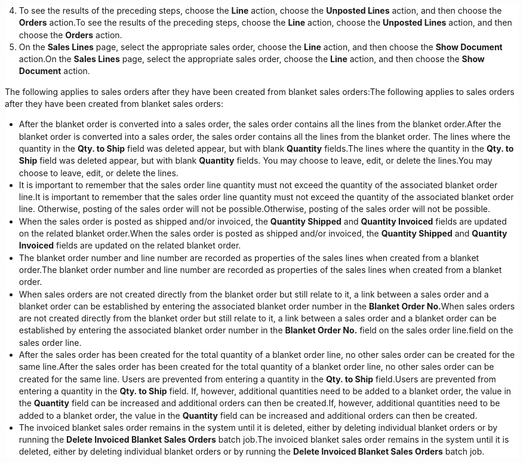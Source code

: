 4. <span data-ttu-id="9f0d4-128">To see the results of the preceding steps, choose the **Line** action, choose the **Unposted Lines** action, and then choose the **Orders** action.</span><span class="sxs-lookup"><span data-stu-id="9f0d4-128">To see the results of the preceding steps, choose the **Line** action, choose the **Unposted Lines** action, and then choose the **Orders** action.</span></span>  
5. <span data-ttu-id="9f0d4-129">On the **Sales Lines** page, select the appropriate sales order, choose the **Line** action, and then choose the **Show Document** action.</span><span class="sxs-lookup"><span data-stu-id="9f0d4-129">On the **Sales Lines** page, select the appropriate sales order, choose the **Line** action, and then choose the **Show Document** action.</span></span>  

<span data-ttu-id="9f0d4-130">The following applies to sales orders after they have been created from blanket sales orders:</span><span class="sxs-lookup"><span data-stu-id="9f0d4-130">The following applies to sales orders after they have been created from blanket sales orders:</span></span>  

- <span data-ttu-id="9f0d4-131">After the blanket order is converted into a sales order, the sales order contains all the lines from the blanket order.</span><span class="sxs-lookup"><span data-stu-id="9f0d4-131">After the blanket order is converted into a sales order, the sales order contains all the lines from the blanket order.</span></span> <span data-ttu-id="9f0d4-132">The lines where the quantity in the **Qty. to Ship** field was deleted appear, but with blank **Quantity** fields.</span><span class="sxs-lookup"><span data-stu-id="9f0d4-132">The lines where the quantity in the **Qty. to Ship** field was deleted appear, but with blank **Quantity** fields.</span></span> <span data-ttu-id="9f0d4-133">You may choose to leave, edit, or delete the lines.</span><span class="sxs-lookup"><span data-stu-id="9f0d4-133">You may choose to leave, edit, or delete the lines.</span></span>  
- <span data-ttu-id="9f0d4-134">It is important to remember that the sales order line quantity must not exceed the quantity of the associated blanket order line.</span><span class="sxs-lookup"><span data-stu-id="9f0d4-134">It is important to remember that the sales order line quantity must not exceed the quantity of the associated blanket order line.</span></span> <span data-ttu-id="9f0d4-135">Otherwise, posting of the sales order will not be possible.</span><span class="sxs-lookup"><span data-stu-id="9f0d4-135">Otherwise, posting of the sales order will not be possible.</span></span>  
- <span data-ttu-id="9f0d4-136">When the sales order is posted as shipped and/or invoiced, the **Quantity Shipped** and **Quantity Invoiced** fields are updated on the related blanket order.</span><span class="sxs-lookup"><span data-stu-id="9f0d4-136">When the sales order is posted as shipped and/or invoiced, the **Quantity Shipped** and **Quantity Invoiced** fields are updated on the related blanket order.</span></span>  
- <span data-ttu-id="9f0d4-137">The blanket order number and line number are recorded as properties of the sales lines when created from a blanket order.</span><span class="sxs-lookup"><span data-stu-id="9f0d4-137">The blanket order number and line number are recorded as properties of the sales lines when created from a blanket order.</span></span>  
- <span data-ttu-id="9f0d4-138">When sales orders are not created directly from the blanket order but still relate to it, a link between a sales order and a blanket order can be established by entering the associated blanket order number in the **Blanket Order No.**</span><span class="sxs-lookup"><span data-stu-id="9f0d4-138">When sales orders are not created directly from the blanket order but still relate to it, a link between a sales order and a blanket order can be established by entering the associated blanket order number in the **Blanket Order No.**</span></span> <span data-ttu-id="9f0d4-139">field on the sales order line.</span><span class="sxs-lookup"><span data-stu-id="9f0d4-139">field on the sales order line.</span></span>  
- <span data-ttu-id="9f0d4-140">After the sales order has been created for the total quantity of a blanket order line, no other sales order can be created for the same line.</span><span class="sxs-lookup"><span data-stu-id="9f0d4-140">After the sales order has been created for the total quantity of a blanket order line, no other sales order can be created for the same line.</span></span> <span data-ttu-id="9f0d4-141">Users are prevented from entering a quantity in the **Qty. to Ship** field.</span><span class="sxs-lookup"><span data-stu-id="9f0d4-141">Users are prevented from entering a quantity in the **Qty. to Ship** field.</span></span> <span data-ttu-id="9f0d4-142">If, however, additional quantities need to be added to a blanket order, the value in the **Quantity** field can be increased and additional orders can then be created.</span><span class="sxs-lookup"><span data-stu-id="9f0d4-142">If, however, additional quantities need to be added to a blanket order, the value in the **Quantity** field can be increased and additional orders can then be created.</span></span>  
- <span data-ttu-id="9f0d4-143">The invoiced blanket sales order remains in the system until it is deleted, either by deleting individual blanket orders or by running the **Delete Invoiced Blanket Sales Orders** batch job.</span><span class="sxs-lookup"><span data-stu-id="9f0d4-143">The invoiced blanket sales order remains in the system until it is deleted, either by deleting individual blanket orders or by running the **Delete Invoiced Blanket Sales Orders** batch job.</span></span>  